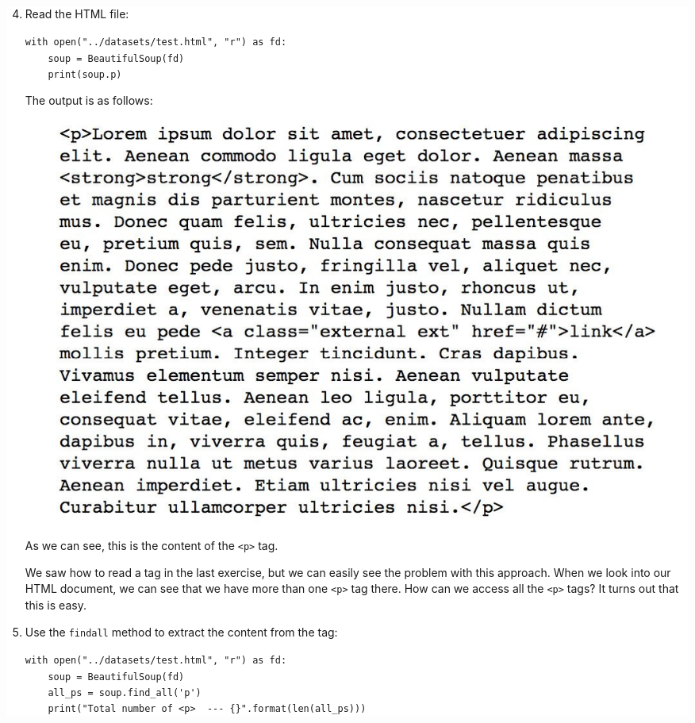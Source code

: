 
4.  Read the HTML file:

    
    ```
    with open("../datasets/test.html", "r") as fd:
        soup = BeautifulSoup(fd)
        print(soup.p)
    ```

    The output is as follows:

    
    ![](./images/B15780_05_029.jpg)
    



    As we can see, this is the content of the `<p>` tag.

    We saw how to read a tag in the last exercise, but we can easily see
    the problem with this approach. When we look into our HTML document,
    we can see that we have more than one `<p>` tag there. How
    can we access all the `<p>` tags? It turns out that this
    is easy.

5.  Use the `findall` method to extract the content from the
    tag:

    
    ```
    with open("../datasets/test.html", "r") as fd:
        soup = BeautifulSoup(fd)
        all_ps = soup.find_all('p')
        print("Total number of <p>  --- {}".format(len(all_ps)))
    ```
